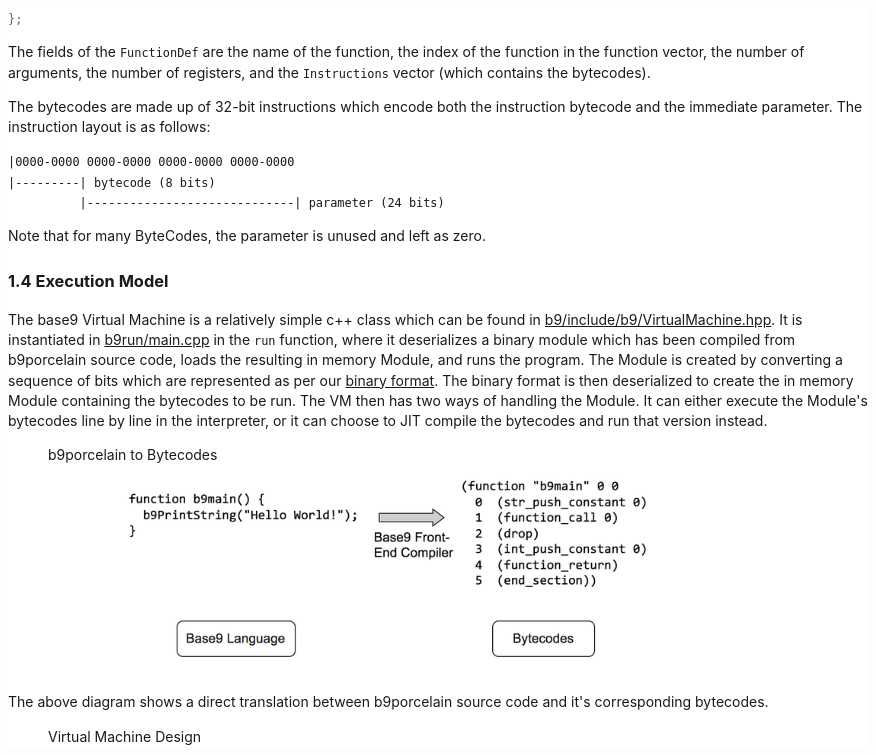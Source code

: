 ```c++
};
```

The fields of the `FunctionDef` are the name of the function, the index of the function in the function vector, the number of arguments, the number of registers, and the `Instructions` vector (which contains the bytecodes). 

The bytecodes are made up of 32-bit instructions which encode both the instruction bytecode and the immediate parameter. The instruction layout is as follows:

```
|0000-0000 0000-0000 0000-0000 0000-0000
|---------| bytecode (8 bits)
          |-----------------------------| parameter (24 bits)
```

Note that for many ByteCodes, the parameter is unused and left as zero.


### 1.4 Execution Model

The base9 Virtual Machine is a relatively simple c++ class which can be found in [b9/include/b9/VirtualMachine.hpp]. It is instantiated in [b9run/main.cpp] in the `run` function, where it deserializes a binary module which has been compiled from b9porcelain source code, loads the resulting in memory Module, and runs the program. The Module is created by converting a sequence of bits which are represented as per our [binary format]. The binary format is then deserialized to create the in memory Module containing the bytecodes to be run. The VM then has two ways of handling the Module. It can either execute the Module's bytecodes line by line in the interpreter, or it can choose to JIT compile the bytecodes and run that version instead. 

[b9/include/b9/VirtualMachine.hpp]: https://github.com/b9org/b9/blob/master/b9/include/b9/VirtualMachine.hpp
[b9run/main.cpp]: https://github.com/b9org/b9/blob/master/b9run/main.cpp
[binary format]: ./FrontendAndBinaryMod.md#binary-format

<figure class="image">
  <figcaption>b9porcelain to Bytecodes</figcaption>
  <img src="./images/b9porcelainToBC.png" width="100%"/>
</figure>

The above diagram shows a direct translation between b9porcelain source code and it's corresponding bytecodes.

<figure class="image">
  <figcaption>Virtual Machine Design</figcaption>

[language runtime]: ./Dictionary.md#language-runtime
[Just In Time (JIT) Compiler]: ./Dictionary.md#jit-compiler
[dictionary]: ./Dictionary.md
[set-up page]: ./SetupBase9.md
[about base9]: ./AboutBase9.md
[Virtual Machine]: ./Dictionary.md#virtual-machine
[Interpreter]: ./Dictionary.md#interpreter
[bytecodes]: ./Dictionary.md#bytecode
[primitive functions]: ./Dictionary.md#primitive-function
[frontend compiler]: https://github.com/b9org/b9/blob/master/js_compiler/compile.js
[Esprima]: http://esprima.org
[Abstract Syntax Tree]: https://en.wikipedia.org/wiki/Abstract_syntax_tree
[Binary Module]: ./Dictionary.md#binary-module
[deserializer]: ./Dictionary.md#deserializer
[b9/src/deserialize.cpp]: https://github.com/b9org/b9/blob/master/b9/src/deserialize.cpp
[b9/b9disassemble/b9disassemble.cpp]: https://github.com/b9org/b9/blob/master/b9disassemble/b9disassemble.cpp
[main function]: https://github.com/b9org/b9/blob/master/b9run/main.cpp
[b9/src/core.cpp]: https://github.com/b9org/b9/blob/master/b9/src/core.cpp
[b9/src/ExecutionContext.cpp]: https://github.com/b9org/b9/blob/master/b9/src/ExecutionContext.cpp
[frontend compiler]: https://github.com/b9org/b9/blob/master/js_compiler/compile.js
[b9/src/deserialize.cpp]: https://github.com/b9org/b9/blob/master/b9/src/deserialize.cpp
[b9/src/ExecutionContext.cpp]: https://github.com/b9org/b9/blob/master/b9/src/ExecutionContext.cpp
[OMR]: https://eclipse.org/omr/
[JitBuilder]: https://developer.ibm.com/open/2016/07/19/jitbuilder-library-and-eclipse-omr-just-in-time-compilers-made-easy/
[third_party]: https://github.com/b9org/b9/tree/master/third_party
[submodule]: ./Dictionary.md#submodule
[b9/include/b9/compiler/Compiler.hpp]: https://github.com/b9org/b9/blob/master/b9/include/b9/compiler/Compiler.hpp
[variadic function]: ./Dictionary.md#variadic-function
[b9/include/b9/compiler/GlobalTypes.hpp]: https://github.com/b9org/b9/blob/master/b9/include/b9/compiler/GlobalTypes.hpp